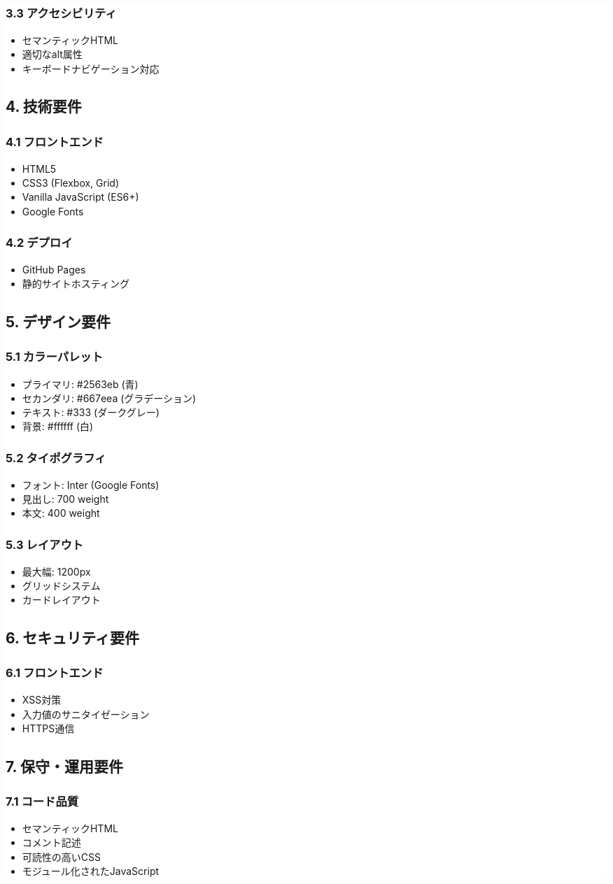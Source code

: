 ### 3.3 アクセシビリティ
- セマンティックHTML
- 適切なalt属性
- キーボードナビゲーション対応

## 4. 技術要件

### 4.1 フロントエンド
- HTML5
- CSS3 (Flexbox, Grid)
- Vanilla JavaScript (ES6+)
- Google Fonts

### 4.2 デプロイ
- GitHub Pages
- 静的サイトホスティング

## 5. デザイン要件

### 5.1 カラーパレット
- プライマリ: #2563eb (青)
- セカンダリ: #667eea (グラデーション)
- テキスト: #333 (ダークグレー)
- 背景: #ffffff (白)

### 5.2 タイポグラフィ
- フォント: Inter (Google Fonts)
- 見出し: 700 weight
- 本文: 400 weight

### 5.3 レイアウト
- 最大幅: 1200px
- グリッドシステム
- カードレイアウト

## 6. セキュリティ要件

### 6.1 フロントエンド
- XSS対策
- 入力値のサニタイゼーション
- HTTPS通信

## 7. 保守・運用要件

### 7.1 コード品質
- セマンティックHTML
- コメント記述
- 可読性の高いCSS
- モジュール化されたJavaScript
